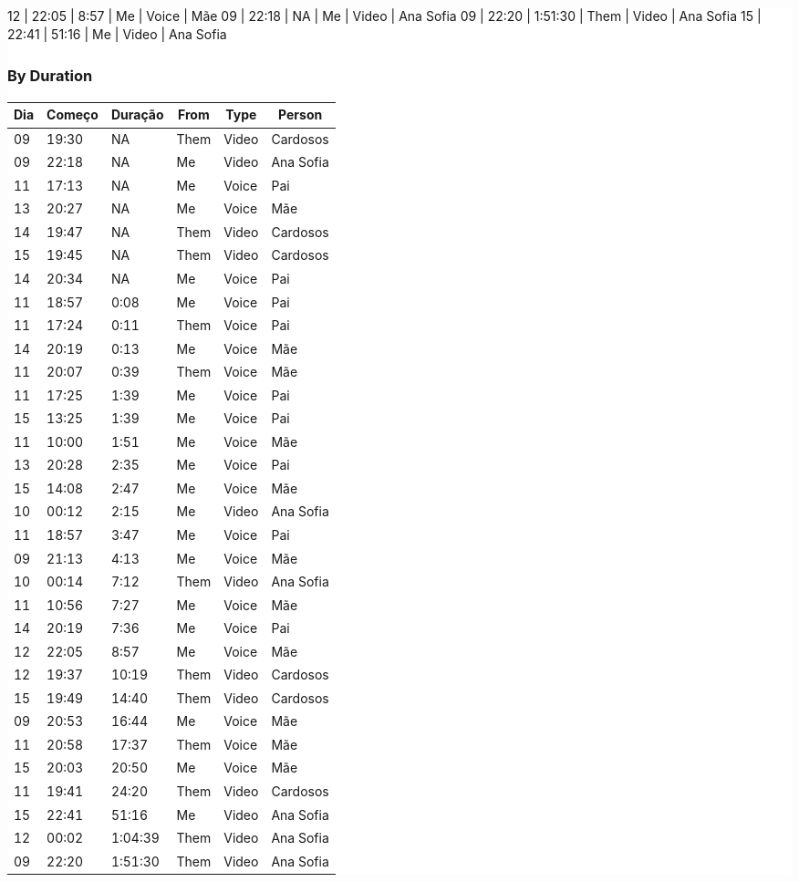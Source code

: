 12 | 22:05 | 8:57 | Me | Voice | Mãe
09 | 22:18 | NA | Me | Video | Ana Sofia
09 | 22:20 | 1:51:30 | Them | Video | Ana Sofia
15 | 22:41 | 51:16 | Me | Video | Ana Sofia

### By Duration

Dia | Começo | Duração | From | Type | Person
--- | ------ | ------- | ---- | ---- | ----
09 | 19:30 | NA | Them | Video | Cardosos
09 | 22:18 | NA | Me | Video | Ana Sofia
11 | 17:13 | NA | Me | Voice | Pai
13 | 20:27 | NA | Me | Voice | Mãe
14 | 19:47 | NA | Them | Video | Cardosos
15 | 19:45 | NA | Them | Video | Cardosos
14 | 20:34 | NA | Me | Voice | Pai
11 | 18:57 | 0:08 | Me | Voice | Pai
11 | 17:24 | 0:11 | Them | Voice | Pai
14 | 20:19 | 0:13 | Me | Voice | Mãe
11 | 20:07 | 0:39 | Them | Voice | Mãe
11 | 17:25 | 1:39 | Me | Voice | Pai
15 | 13:25 | 1:39 | Me | Voice | Pai
11 | 10:00 | 1:51 | Me | Voice | Mãe
13 | 20:28 | 2:35 | Me | Voice | Pai
15 | 14:08 | 2:47 | Me | Voice | Mãe
10 | 00:12 | 2:15 | Me | Video | Ana Sofia
11 | 18:57 | 3:47 | Me | Voice | Pai
09 | 21:13 | 4:13 | Me | Voice | Mãe
10 | 00:14 | 7:12 | Them | Video | Ana Sofia
11 | 10:56 | 7:27 | Me | Voice | Mãe
14 | 20:19 | 7:36 | Me | Voice | Pai
12 | 22:05 | 8:57 | Me | Voice | Mãe
12 | 19:37 | 10:19 | Them | Video | Cardosos
15 | 19:49 | 14:40 | Them | Video | Cardosos
09 | 20:53 | 16:44 | Me | Voice | Mãe
11 | 20:58 | 17:37 | Them | Voice | Mãe
15 | 20:03 | 20:50 | Me | Voice | Mãe
11 | 19:41 | 24:20 | Them | Video | Cardosos
15 | 22:41 | 51:16 | Me | Video | Ana Sofia
12 | 00:02 | 1:04:39 | Them | Video | Ana Sofia
09 | 22:20 | 1:51:30 | Them | Video | Ana Sofia